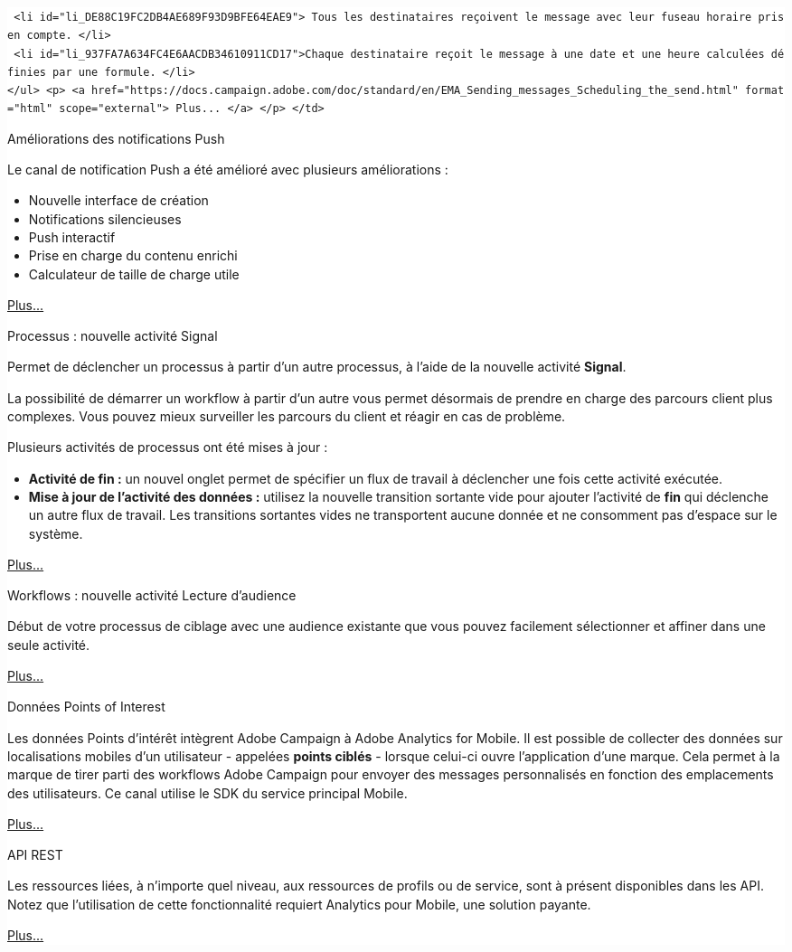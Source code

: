      <li id="li_DE88C19FC2DB4AE689F93D9BFE64EAE9"> Tous les destinataires reçoivent le message avec leur fuseau horaire pris en compte. </li> 
     <li id="li_937FA7A634FC4E6AACDB34610911CD17">Chaque destinataire reçoit le message à une date et une heure calculées définies par une formule. </li> 
    </ul> <p> <a href="https://docs.campaign.adobe.com/doc/standard/en/EMA_Sending_messages_Scheduling_the_send.html" format="html" scope="external"> Plus... </a> </p> </td> 
  </tr> 
  <tr> 
   <td colname="col1"> <p> Améliorations des notifications Push </p> </td> 
   <td colname="col2"> <p>Le canal de notification Push a été amélioré avec plusieurs améliorations : </p> 
    <ul id="ul_002EA6D0867B4B7787B68A18381A21E0"> 
     <li id="li_82D31E456BB644C9A76E27A6CC7F1357"> Nouvelle interface de création </li> 
     <li id="li_0453D6A5DDD448C2B8BB74E4565EBABB"> Notifications silencieuses </li> 
     <li id="li_9AD56D11EF854C9BA68B82DACC2EAEAA"> Push interactif </li> 
     <li id="li_25537B1077964B05A42609AFBC2FC4EF"> Prise en charge du contenu enrichi </li> 
     <li id="li_670F305180B24CB19E7FCB207AFEB8A5"> Calculateur de taille de charge utile </li> 
    </ul> <p> <a href="https://docs.campaign.adobe.com/doc/standard/en/EMA_Push_notifications_Introduction.html" format="html" scope="external"> Plus... </a> </p> </td> 
  </tr> 
  <tr> 
   <td colname="col1"> <p> Processus : nouvelle activité Signal </p> </td> 
   <td colname="col2"> <p>Permet de déclencher un processus à partir d’un autre processus, à l’aide de la nouvelle activité <b>Signal</b>. </p> <p>La possibilité de démarrer un workflow à partir d’un autre vous permet désormais de prendre en charge des parcours client plus complexes. Vous pouvez mieux surveiller les parcours du client et réagir en cas de problème. </p> <p>Plusieurs activités de processus ont été mises à jour : </p> 
    <ul id="ul_D56C73D1031340A0BA2FB4163BBE315E"> 
     <li id="li_E26328A276EE4ED88C651790ABBBC0DB"> <b>Activité de fin :</b> un nouvel onglet permet de spécifier un flux de travail à déclencher une fois cette activité exécutée. </li> 
     <li id="li_8BCAFE3ADBA4462FBFC84718ACA8EDE0"> <b>Mise à jour de l’activité des données :</b> utilisez la nouvelle transition sortante vide pour ajouter l’activité de <b>fin</b> qui déclenche un autre flux de travail. Les transitions sortantes vides ne transportent aucune donnée et ne consomment pas d’espace sur le système. </li> 
    </ul> <p> <a href="https://docs.campaign.adobe.com/doc/standard/en/WKF_Execution_activities_External_signal.html" format="html" scope="external"> Plus... </a> </p> </td> 
  </tr> 
  <tr> 
   <td colname="col1"> <p> Workflows : nouvelle activité Lecture d’audience </p> </td> 
   <td colname="col2"> <p> Début de votre processus de ciblage avec une audience existante que vous pouvez facilement sélectionner et affiner dans une seule activité. </p> <p> <a href="https://docs.campaign.adobe.com/doc/standard/en/WKF_Targeting_activities_Read_audience.html" format="html" scope="external"> Plus... </a> </p> </td> 
  </tr> 
  <tr> 
   <td colname="col1"> <p> Données Points of Interest </p> </td> 
   <td colname="col2"> <p>Les données Points d’intérêt intègrent Adobe Campaign à Adobe Analytics for Mobile. Il est possible de collecter des données sur localisations mobiles d’un utilisateur - appelées <b>points ciblés</b> - lorsque celui-ci ouvre l’application d’une marque. Cela permet à la marque de tirer parti des workflows Adobe Campaign pour envoyer des messages personnalisés en fonction des emplacements des utilisateurs. Ce canal utilise le SDK du service principal Mobile. </p> <p> <a href="https://docs.campaign.adobe.com/doc/standard/en/ITG_Points_of_Interest_data_Introduction.html" format="html" scope="external"> Plus... </a> </p> </td> 
  </tr> 
  <tr> 
   <td colname="col1"> <p> API REST </p> </td> 
   <td colname="col2"> <p> Les ressources liées, à n’importe quel niveau, aux ressources de profils ou de service, sont à présent disponibles dans les API. Notez que l’utilisation de cette fonctionnalité requiert Analytics pour Mobile, une solution payante. </p> <p> <a href="https://docs.campaign.adobe.com/doc/standard/en/ADM_Development_Updating_the_structure.html#Publication_with_API_extension" format="html" scope="external"> Plus... </a> </p> </td> 
  </tr> 
 </tbody> 
</table>